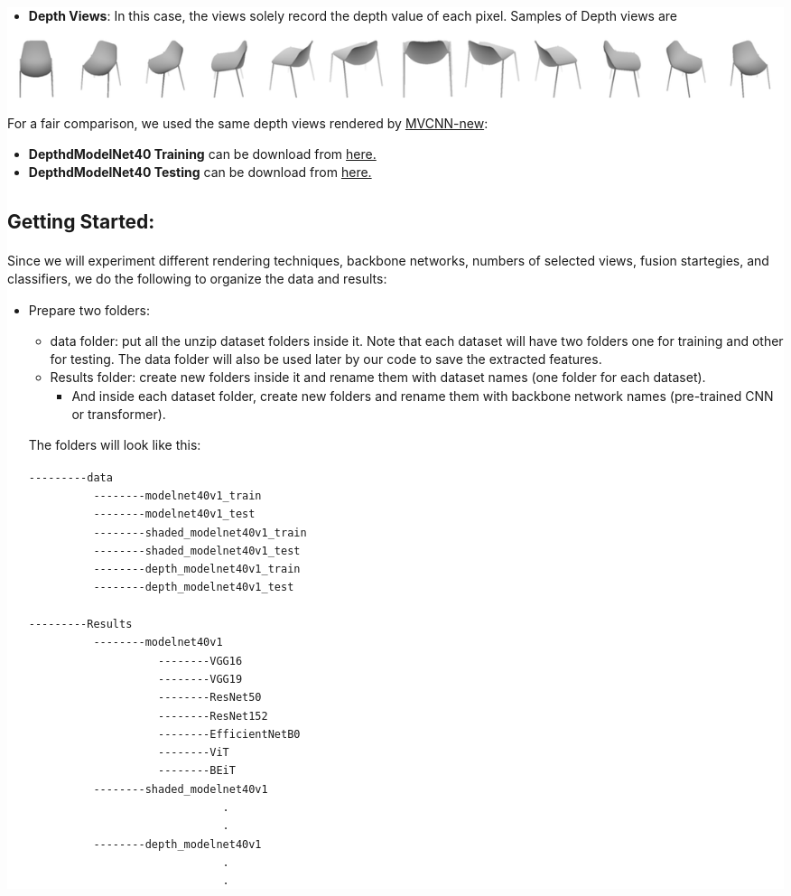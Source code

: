 
* **Depth Views**: In this case, the views solely record the depth value of each pixel. Samples of Depth views are
 <p align="center">
    <img align="center" src="/images/depth1.png">
  </p>
 

  For a fair comparison, we used the same depth views rendered by [MVCNN-new](https://openaccess.thecvf.com/content_eccv_2018_workshops/w18/html/Su_A_Deeper_Look_at_3D_Shape_Classifiers_ECCVW_2018_paper.html):
  * **DepthdModelNet40 Training** can be download from [here.](https://drive.google.com/file/d/1oikKSx8ksaepEq8kMLEB9-EIPCkiIS4Z/view?usp=sharing)
  * **DepthdModelNet40 Testing** can be download from [here.](https://drive.google.com/file/d/1NviSUPru3QmMgKzP08kQuzOk1zz9i6a1/view?usp=sharing)

## Getting Started:
Since we will experiment different rendering techniques, backbone networks, numbers of selected views, fusion startegies, and classifiers, we do the following to organize the data and results: 

* Prepare two folders:
   * data folder: put all the unzip dataset folders inside it. Note that each dataset will have two folders one for training and other for testing. The data folder will also be used later by our code to save the extracted features.
   * Results folder: create new folders inside it and rename them with dataset names (one folder for each dataset). 
        * And inside each dataset folder, create new folders and rename them with backbone network names (pre-trained CNN or transformer).
    
  The folders will look like this:
  ```
  ---------data
            --------modelnet40v1_train
            --------modelnet40v1_test
            --------shaded_modelnet40v1_train
            --------shaded_modelnet40v1_test
            --------depth_modelnet40v1_train
            --------depth_modelnet40v1_test

  ---------Results
            --------modelnet40v1
                      --------VGG16
                      --------VGG19
                      --------ResNet50
                      --------ResNet152
                      --------EfficientNetB0
                      --------ViT
                      --------BEiT
            --------shaded_modelnet40v1
                                .
                                .
            --------depth_modelnet40v1
                                .
                                .
  ```
   